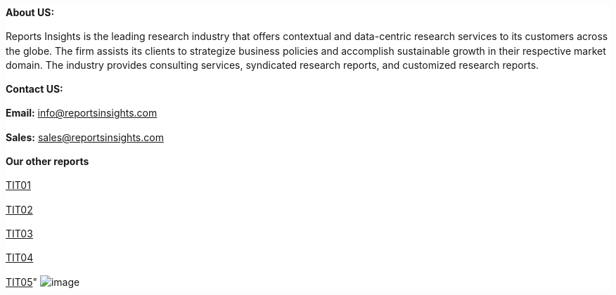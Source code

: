 <strong><strong>About US</strong>:</strong>

Reports Insights is the leading research industry that offers contextual and data-centric research services to its customers across the globe. The firm assists its clients to strategize business policies and accomplish sustainable growth in their respective market domain. The industry provides consulting services, syndicated research reports, and customized research reports.

<strong>Contact US:</strong>

<p class=><b>Email:</b> <a href=mailto:info@reportsinsights.com>info@reportsinsights.com</a></p>
<p class=><b>Sales:</b> <a href=mailto:sales@reportsinsights.com>sales@reportsinsights.com</a></p>

<strong>Our other reports</strong>

<a href=LIN01>TIT01</a>

<a href=LIN02>TIT02</a>

<a href=LIN03>TIT03</a>

<a href=LIN04>TIT04</a>

<a href=LIN05>TIT05</a>"
![image](https://github.com/user-attachments/assets/81c596da-733a-4d08-91f3-b6378927f984)
